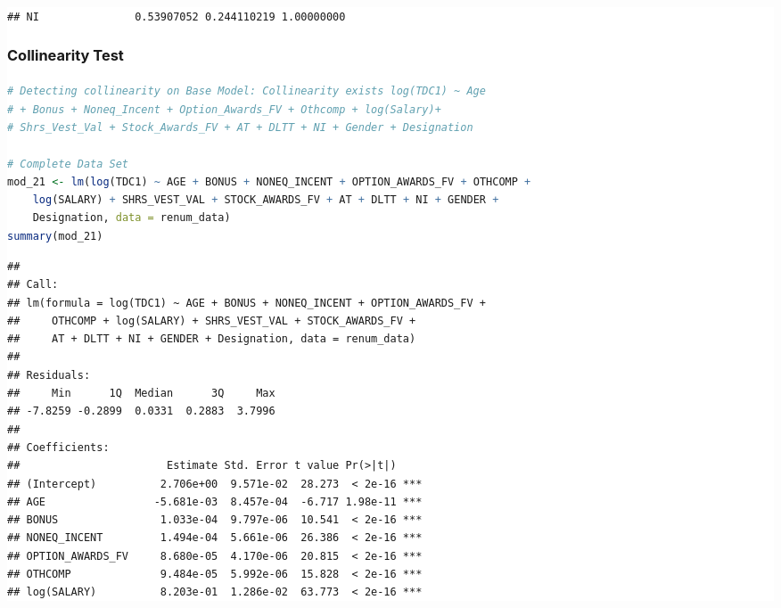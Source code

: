     ## NI               0.53907052 0.244110219 1.00000000

### Collinearity Test

``` r
# Detecting collinearity on Base Model: Collinearity exists log(TDC1) ~ Age
# + Bonus + Noneq_Incent + Option_Awards_FV + Othcomp + log(Salary)+
# Shrs_Vest_Val + Stock_Awards_FV + AT + DLTT + NI + Gender + Designation

# Complete Data Set
mod_21 <- lm(log(TDC1) ~ AGE + BONUS + NONEQ_INCENT + OPTION_AWARDS_FV + OTHCOMP + 
    log(SALARY) + SHRS_VEST_VAL + STOCK_AWARDS_FV + AT + DLTT + NI + GENDER + 
    Designation, data = renum_data)
summary(mod_21)
```

    ## 
    ## Call:
    ## lm(formula = log(TDC1) ~ AGE + BONUS + NONEQ_INCENT + OPTION_AWARDS_FV + 
    ##     OTHCOMP + log(SALARY) + SHRS_VEST_VAL + STOCK_AWARDS_FV + 
    ##     AT + DLTT + NI + GENDER + Designation, data = renum_data)
    ## 
    ## Residuals:
    ##     Min      1Q  Median      3Q     Max 
    ## -7.8259 -0.2899  0.0331  0.2883  3.7996 
    ## 
    ## Coefficients:
    ##                       Estimate Std. Error t value Pr(>|t|)    
    ## (Intercept)          2.706e+00  9.571e-02  28.273  < 2e-16 ***
    ## AGE                 -5.681e-03  8.457e-04  -6.717 1.98e-11 ***
    ## BONUS                1.033e-04  9.797e-06  10.541  < 2e-16 ***
    ## NONEQ_INCENT         1.494e-04  5.661e-06  26.386  < 2e-16 ***
    ## OPTION_AWARDS_FV     8.680e-05  4.170e-06  20.815  < 2e-16 ***
    ## OTHCOMP              9.484e-05  5.992e-06  15.828  < 2e-16 ***
    ## log(SALARY)          8.203e-01  1.286e-02  63.773  < 2e-16 ***